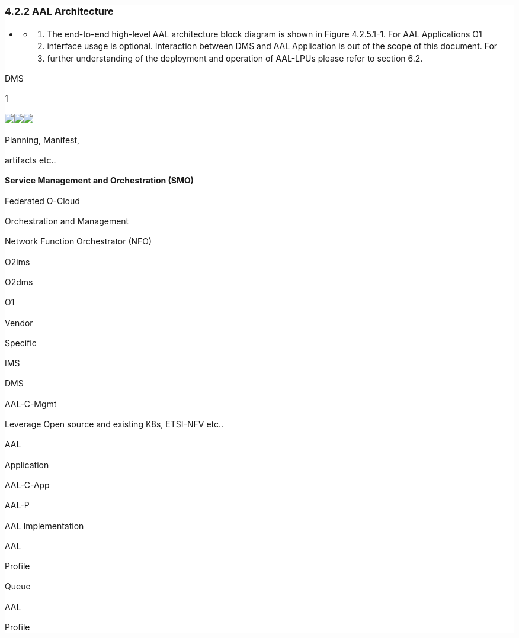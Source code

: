 ### 4.2.2 AAL Architecture

* + 1. The end-to-end high-level AAL architecture block diagram is shown in Figure 4.2.5.1-1. For AAL Applications O1
    2. interface usage is optional. Interaction between DMS and AAL Application is out of the scope of this document. For
    3. further understanding of the deployment and operation of AAL-LPUs please refer to section 6.2.

DMS

1

![]({{site.baseurl}}/assets/images/637f1a94819a.png)![]({{site.baseurl}}/assets/images/78c6258bc33e.png)![]({{site.baseurl}}/assets/images/78c6258bc33e.png)

Planning, Manifest,

artifacts etc..

**Service Management and Orchestration (SMO)**

Federated O-Cloud

Orchestration and Management

Network Function Orchestrator (NFO)

O2ims

O2dms

O1

Vendor

Specific

IMS

DMS

AAL-C-Mgmt

Leverage Open source and existing K8s, ETSI-NFV etc..

AAL

Application

AAL-C-App

AAL-P

AAL Implementation

AAL

Profile

Queue

AAL

Profile
